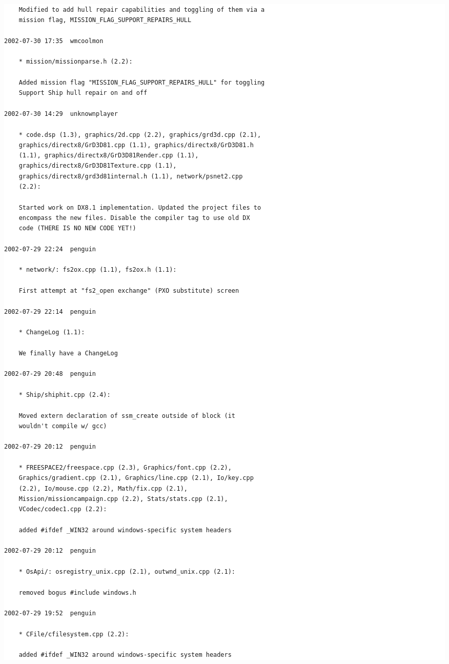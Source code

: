 ```
	Modified to add hull repair capabilities and toggling of them via a
	mission flag, MISSION_FLAG_SUPPORT_REPAIRS_HULL

2002-07-30 17:35  wmcoolmon

	* mission/missionparse.h (2.2):
	
	Added mission flag "MISSION_FLAG_SUPPORT_REPAIRS_HULL" for toggling
	Support Ship hull repair on and off

2002-07-30 14:29  unknownplayer

	* code.dsp (1.3), graphics/2d.cpp (2.2), graphics/grd3d.cpp (2.1),
	graphics/directx8/GrD3D81.cpp (1.1), graphics/directx8/GrD3D81.h
	(1.1), graphics/directx8/GrD3D81Render.cpp (1.1),
	graphics/directx8/GrD3D81Texture.cpp (1.1),
	graphics/directx8/grd3d81internal.h (1.1), network/psnet2.cpp
	(2.2):
		
	Started work on DX8.1 implementation. Updated the project files to
	encompass the new files. Disable the compiler tag to use old DX
	code (THERE IS NO NEW CODE YET!)

2002-07-29 22:24  penguin

	* network/: fs2ox.cpp (1.1), fs2ox.h (1.1):
	
	First attempt at "fs2_open exchange" (PXO substitute) screen

2002-07-29 22:14  penguin

	* ChangeLog (1.1):
	
	We finally have a ChangeLog

2002-07-29 20:48  penguin

	* Ship/shiphit.cpp (2.4):
	
	Moved extern declaration of ssm_create outside of block (it
	wouldn't compile w/ gcc)

2002-07-29 20:12  penguin

	* FREESPACE2/freespace.cpp (2.3), Graphics/font.cpp (2.2),
	Graphics/gradient.cpp (2.1), Graphics/line.cpp (2.1), Io/key.cpp
	(2.2), Io/mouse.cpp (2.2), Math/fix.cpp (2.1),
	Mission/missioncampaign.cpp (2.2), Stats/stats.cpp (2.1),
	VCodec/codec1.cpp (2.2):
	
	added #ifdef _WIN32 around windows-specific system headers

2002-07-29 20:12  penguin

	* OsApi/: osregistry_unix.cpp (2.1), outwnd_unix.cpp (2.1):
	
	removed bogus #include windows.h

2002-07-29 19:52  penguin

	* CFile/cfilesystem.cpp (2.2):
	
	added #ifdef _WIN32 around windows-specific system headers
```